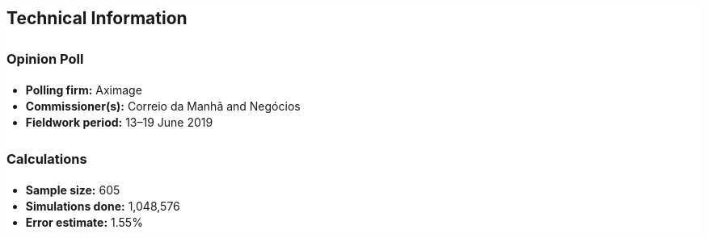 
## Technical Information

### Opinion Poll

+ **Polling firm:** Aximage
+ **Commissioner(s):** Correio da Manhã and Negócios
+ **Fieldwork period:** 13–19 June 2019

### Calculations

+ **Sample size:** 605
+ **Simulations done:** 1,048,576
+ **Error estimate:** 1.55%

